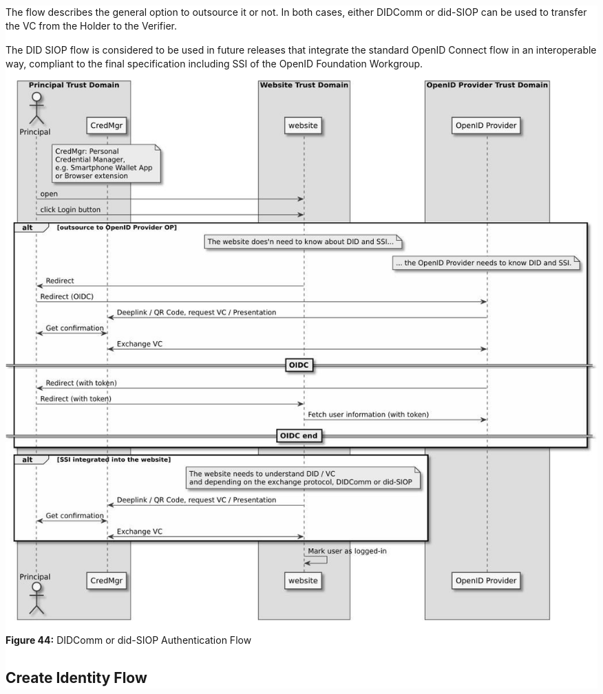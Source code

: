 The flow describes the general option to outsource it or not. In both cases, either DIDComm or did-SIOP can be used to transfer the VC from the Holder to the Verifier.

The DID SIOP flow is considered to be used in future releases that integrate the standard OpenID Connect flow in an interoperable way, compliant to the final specification including SSI of the OpenID Foundation Workgroup.

![DIDComm or did-SIOP Authentication Flow](./media/DIDComm_ordid-SIOP_AuthenticationFlow.jpg)

**Figure 44:** DIDComm or did-SIOP Authentication Flow

## Create Identity Flow
